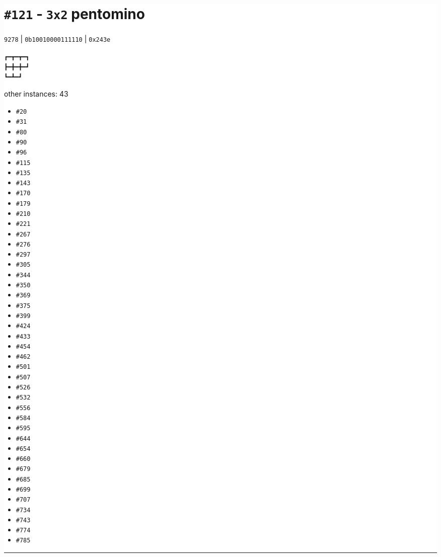 # `#121` - `3x2` pentomino
`9278` | `0b10010000111110` | `0x243e`

```
┏━┳━┳━┓ 
┣━╋━╋━┛ 
┗━┻━┛   
```

other instances: 43
- `#20`
- `#31`
- `#80`
- `#90`
- `#96`
- `#115`
- `#135`
- `#143`
- `#170`
- `#179`
- `#210`
- `#221`
- `#267`
- `#276`
- `#297`
- `#305`
- `#344`
- `#350`
- `#369`
- `#375`
- `#399`
- `#424`
- `#433`
- `#454`
- `#462`
- `#501`
- `#507`
- `#526`
- `#532`
- `#556`
- `#584`
- `#595`
- `#644`
- `#654`
- `#660`
- `#679`
- `#685`
- `#699`
- `#707`
- `#734`
- `#743`
- `#774`
- `#785`
--------
